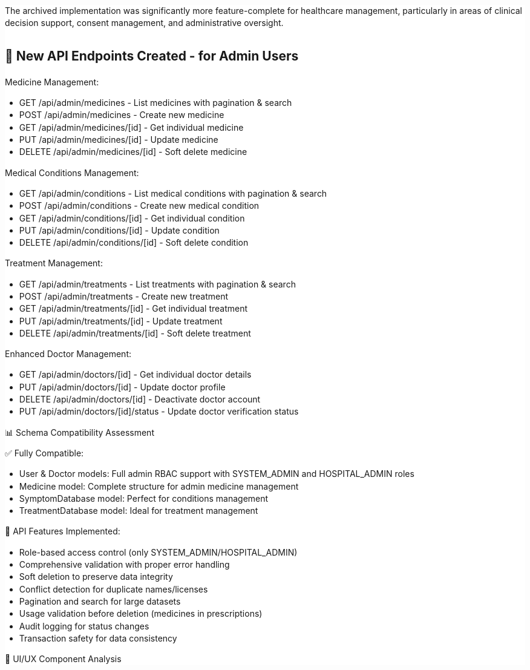The archived implementation was significantly more feature-complete for healthcare management, particularly in areas of clinical decision support, consent management, and administrative oversight.

## 🔧 New API Endpoints Created - for Admin Users

Medicine Management:

- GET /api/admin/medicines - List medicines with pagination & search
- POST /api/admin/medicines - Create new medicine
- GET /api/admin/medicines/[id] - Get individual medicine
- PUT /api/admin/medicines/[id] - Update medicine
- DELETE /api/admin/medicines/[id] - Soft delete medicine

Medical Conditions Management:

- GET /api/admin/conditions - List medical conditions with pagination & search
- POST /api/admin/conditions - Create new medical condition
- GET /api/admin/conditions/[id] - Get individual condition
- PUT /api/admin/conditions/[id] - Update condition
- DELETE /api/admin/conditions/[id] - Soft delete condition

Treatment Management:

- GET /api/admin/treatments - List treatments with pagination & search
- POST /api/admin/treatments - Create new treatment
- GET /api/admin/treatments/[id] - Get individual treatment
- PUT /api/admin/treatments/[id] - Update treatment
- DELETE /api/admin/treatments/[id] - Soft delete treatment

Enhanced Doctor Management:

- GET /api/admin/doctors/[id] - Get individual doctor details
- PUT /api/admin/doctors/[id] - Update doctor profile
- DELETE /api/admin/doctors/[id] - Deactivate doctor account
- PUT /api/admin/doctors/[id]/status - Update doctor verification status

📊 Schema Compatibility Assessment

✅ Fully Compatible:

- User & Doctor models: Full admin RBAC support with SYSTEM_ADMIN and HOSPITAL_ADMIN roles
- Medicine model: Complete structure for admin medicine management
- SymptomDatabase model: Perfect for conditions management
- TreatmentDatabase model: Ideal for treatment management

🔧 API Features Implemented:

- Role-based access control (only SYSTEM_ADMIN/HOSPITAL_ADMIN)
- Comprehensive validation with proper error handling
- Soft deletion to preserve data integrity
- Conflict detection for duplicate names/licenses
- Pagination and search for large datasets
- Usage validation before deletion (medicines in prescriptions)
- Audit logging for status changes
- Transaction safety for data consistency

🎨 UI/UX Component Analysis
